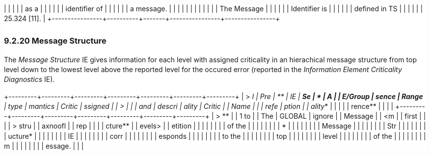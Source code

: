 |                |          |       |                | as a           |
|                |          |       |                | identifier of  |
|                |          |       |                | a message.     |
|                |          |       |                |                |
|                |          |       |                | The Message    |
|                |          |       |                | Identifier is  |
|                |          |       |                | defined in TS  |
|                |          |       |                | 25.324 \[11\]. |
+----------------+----------+-------+----------------+----------------+

### 9.2.20 Message Structure

The *Message Structure* IE gives information for each level with
assigned criticality in an hierachical message structure from top level
down to the lowest level above the reported level for the occured error
(reported in the *Information Element Criticality Diagnostics* IE).

+---------+---------+---------+---------+---------+---------+---------+
| > **I   | **Pre   | **      | **IE    | **Se    | *       | **A     |
| E/Group | sence** | Range** | type    | mantics | *Critic | ssigned |
| >       |         |         | and     | descri  | ality** | Critic  |
|  Name** |         |         | refe    | ption** |         | ality** |
|         |         |         | rence** |         |         |         |
+---------+---------+---------+---------+---------+---------+---------+
| > **    |         | 1 to    |         | The     | GLOBAL  | ignore  |
| Message |         | \<m     |         | first   |         |         |
| > stru  |         | axnoofl |         | rep     |         |         |
| cture** |         | evels\> |         | etition |         |         |
|         |         |         |         | of the  |         |         |
|         |         |         |         | *       |         |         |
|         |         |         |         | Message |         |         |
|         |         |         |         | Str     |         |         |
|         |         |         |         | ucture* |         |         |
|         |         |         |         | IE      |         |         |
|         |         |         |         | corr    |         |         |
|         |         |         |         | esponds |         |         |
|         |         |         |         | to the  |         |         |
|         |         |         |         | top     |         |         |
|         |         |         |         | level   |         |         |
|         |         |         |         | of the  |         |         |
|         |         |         |         | m       |         |         |
|         |         |         |         | essage. |         |         |